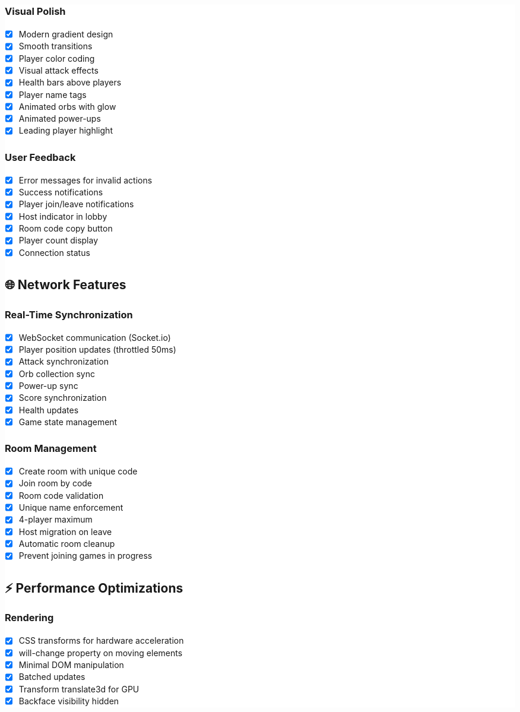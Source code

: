 ### Visual Polish
- [x] Modern gradient design
- [x] Smooth transitions
- [x] Player color coding
- [x] Visual attack effects
- [x] Health bars above players
- [x] Player name tags
- [x] Animated orbs with glow
- [x] Animated power-ups
- [x] Leading player highlight

### User Feedback
- [x] Error messages for invalid actions
- [x] Success notifications
- [x] Player join/leave notifications
- [x] Host indicator in lobby
- [x] Room code copy button
- [x] Player count display
- [x] Connection status

## 🌐 Network Features

### Real-Time Synchronization
- [x] WebSocket communication (Socket.io)
- [x] Player position updates (throttled 50ms)
- [x] Attack synchronization
- [x] Orb collection sync
- [x] Power-up sync
- [x] Score synchronization
- [x] Health updates
- [x] Game state management

### Room Management
- [x] Create room with unique code
- [x] Join room by code
- [x] Room code validation
- [x] Unique name enforcement
- [x] 4-player maximum
- [x] Host migration on leave
- [x] Automatic room cleanup
- [x] Prevent joining games in progress

## ⚡ Performance Optimizations

### Rendering
- [x] CSS transforms for hardware acceleration
- [x] will-change property on moving elements
- [x] Minimal DOM manipulation
- [x] Batched updates
- [x] Transform translate3d for GPU
- [x] Backface visibility hidden
